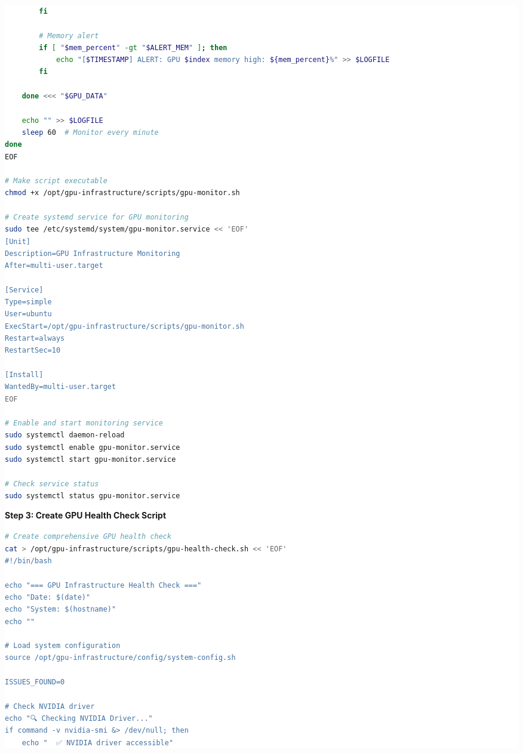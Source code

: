 ```bash
        fi
        
        # Memory alert
        if [ "$mem_percent" -gt "$ALERT_MEM" ]; then
            echo "[$TIMESTAMP] ALERT: GPU $index memory high: ${mem_percent}%" >> $LOGFILE
        fi
        
    done <<< "$GPU_DATA"
    
    echo "" >> $LOGFILE
    sleep 60  # Monitor every minute
done
EOF

# Make script executable
chmod +x /opt/gpu-infrastructure/scripts/gpu-monitor.sh

# Create systemd service for GPU monitoring
sudo tee /etc/systemd/system/gpu-monitor.service << 'EOF'
[Unit]
Description=GPU Infrastructure Monitoring
After=multi-user.target

[Service]
Type=simple
User=ubuntu
ExecStart=/opt/gpu-infrastructure/scripts/gpu-monitor.sh
Restart=always
RestartSec=10

[Install]
WantedBy=multi-user.target
EOF

# Enable and start monitoring service
sudo systemctl daemon-reload
sudo systemctl enable gpu-monitor.service
sudo systemctl start gpu-monitor.service

# Check service status
sudo systemctl status gpu-monitor.service
```

**Step 3: Create GPU Health Check Script**

```bash
# Create comprehensive GPU health check
cat > /opt/gpu-infrastructure/scripts/gpu-health-check.sh << 'EOF'
#!/bin/bash

echo "=== GPU Infrastructure Health Check ==="
echo "Date: $(date)"
echo "System: $(hostname)"
echo ""

# Load system configuration
source /opt/gpu-infrastructure/config/system-config.sh

ISSUES_FOUND=0

# Check NVIDIA driver
echo "🔍 Checking NVIDIA Driver..."
if command -v nvidia-smi &> /dev/null; then
    echo "  ✅ NVIDIA driver accessible"
```
